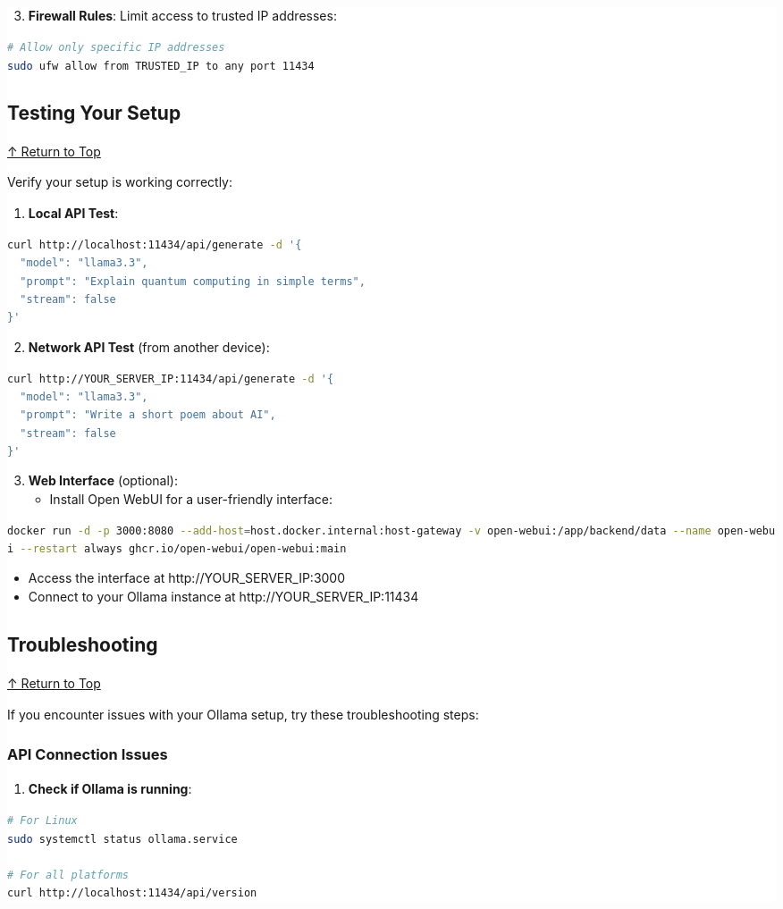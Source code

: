 3. **Firewall Rules**: Limit access to trusted IP addresses:

```bash
# Allow only specific IP addresses
sudo ufw allow from TRUSTED_IP to any port 11434
```

## Testing Your Setup

[↑ Return to Top](#table-of-contents)

Verify your setup is working correctly:

1. **Local API Test**:

```bash
curl http://localhost:11434/api/generate -d '{
  "model": "llama3.3",
  "prompt": "Explain quantum computing in simple terms",
  "stream": false
}'
```

2. **Network API Test** (from another device):

```bash
curl http://YOUR_SERVER_IP:11434/api/generate -d '{
  "model": "llama3.3",
  "prompt": "Write a short poem about AI",
  "stream": false
}'
```

3. **Web Interface** (optional):
   - Install Open WebUI for a user-friendly interface:

```bash
docker run -d -p 3000:8080 --add-host=host.docker.internal:host-gateway -v open-webui:/app/backend/data --name open-webui --restart always ghcr.io/open-webui/open-webui:main
```

   - Access the interface at http://YOUR_SERVER_IP:3000
   - Connect to your Ollama instance at http://YOUR_SERVER_IP:11434

## Troubleshooting

[↑ Return to Top](#table-of-contents)

If you encounter issues with your Ollama setup, try these troubleshooting steps:

### API Connection Issues

1. **Check if Ollama is running**:
```bash
# For Linux
sudo systemctl status ollama.service

# For all platforms
curl http://localhost:11434/api/version
```
